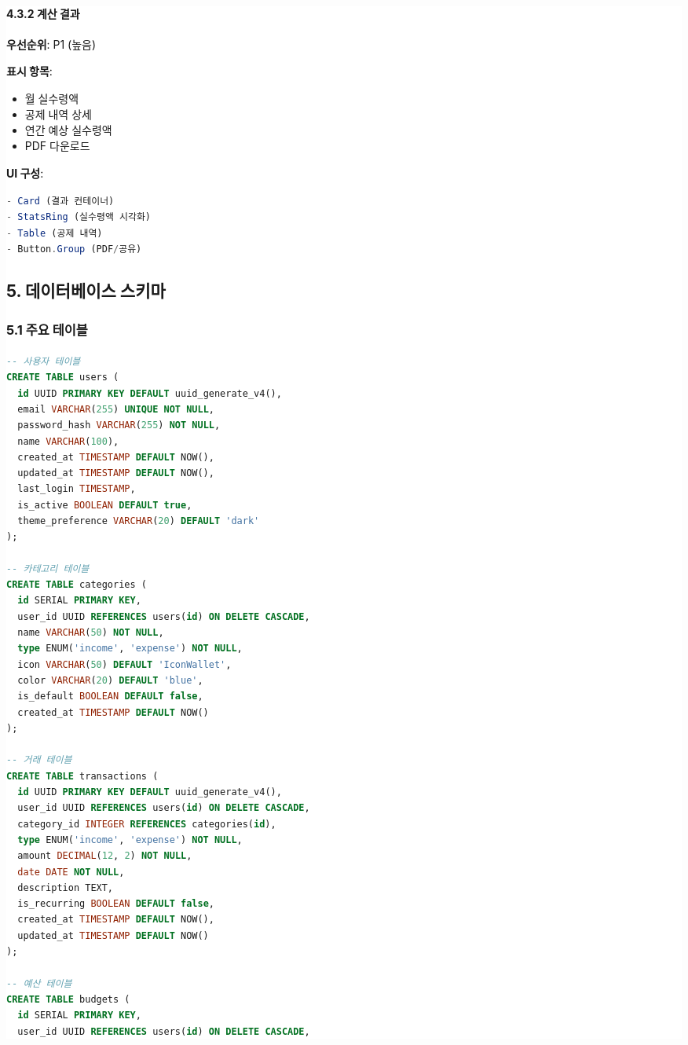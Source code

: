 #### 4.3.2 계산 결과
**우선순위**: P1 (높음)

**표시 항목**:
- 월 실수령액
- 공제 내역 상세
- 연간 예상 실수령액
- PDF 다운로드

**UI 구성**:
```javascript
- Card (결과 컨테이너)
- StatsRing (실수령액 시각화)
- Table (공제 내역)
- Button.Group (PDF/공유)
```

## 5. 데이터베이스 스키마

### 5.1 주요 테이블
```sql
-- 사용자 테이블
CREATE TABLE users (
  id UUID PRIMARY KEY DEFAULT uuid_generate_v4(),
  email VARCHAR(255) UNIQUE NOT NULL,
  password_hash VARCHAR(255) NOT NULL,
  name VARCHAR(100),
  created_at TIMESTAMP DEFAULT NOW(),
  updated_at TIMESTAMP DEFAULT NOW(),
  last_login TIMESTAMP,
  is_active BOOLEAN DEFAULT true,
  theme_preference VARCHAR(20) DEFAULT 'dark'
);

-- 카테고리 테이블
CREATE TABLE categories (
  id SERIAL PRIMARY KEY,
  user_id UUID REFERENCES users(id) ON DELETE CASCADE,
  name VARCHAR(50) NOT NULL,
  type ENUM('income', 'expense') NOT NULL,
  icon VARCHAR(50) DEFAULT 'IconWallet',
  color VARCHAR(20) DEFAULT 'blue',
  is_default BOOLEAN DEFAULT false,
  created_at TIMESTAMP DEFAULT NOW()
);

-- 거래 테이블
CREATE TABLE transactions (
  id UUID PRIMARY KEY DEFAULT uuid_generate_v4(),
  user_id UUID REFERENCES users(id) ON DELETE CASCADE,
  category_id INTEGER REFERENCES categories(id),
  type ENUM('income', 'expense') NOT NULL,
  amount DECIMAL(12, 2) NOT NULL,
  date DATE NOT NULL,
  description TEXT,
  is_recurring BOOLEAN DEFAULT false,
  created_at TIMESTAMP DEFAULT NOW(),
  updated_at TIMESTAMP DEFAULT NOW()
);

-- 예산 테이블
CREATE TABLE budgets (
  id SERIAL PRIMARY KEY,
  user_id UUID REFERENCES users(id) ON DELETE CASCADE,
```